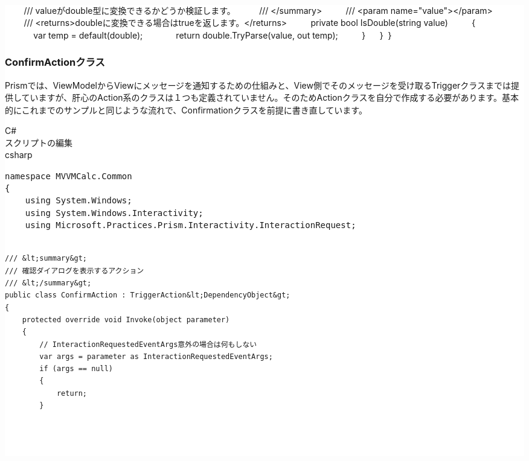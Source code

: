 &nbsp;&nbsp;&nbsp;&nbsp;&nbsp;&nbsp;&nbsp;&nbsp;<span class="cs__com">///&nbsp;valueがdouble型に変換できるかどうか検&#35388;します。</span>&nbsp;
&nbsp;&nbsp;&nbsp;&nbsp;&nbsp;&nbsp;&nbsp;&nbsp;<span class="cs__com">///&nbsp;&lt;/summary&gt;</span>&nbsp;
&nbsp;&nbsp;&nbsp;&nbsp;&nbsp;&nbsp;&nbsp;&nbsp;<span class="cs__com">///&nbsp;&lt;param&nbsp;name=&quot;value&quot;&gt;&lt;/param&gt;</span>&nbsp;
&nbsp;&nbsp;&nbsp;&nbsp;&nbsp;&nbsp;&nbsp;&nbsp;<span class="cs__com">///&nbsp;&lt;returns&gt;doubleに変換できる場合はtrueを返します。&lt;/returns&gt;</span>&nbsp;
&nbsp;&nbsp;&nbsp;&nbsp;&nbsp;&nbsp;&nbsp;&nbsp;<span class="cs__keyword">private</span>&nbsp;<span class="cs__keyword">bool</span>&nbsp;IsDouble(<span class="cs__keyword">string</span>&nbsp;<span class="cs__keyword">value</span>)&nbsp;
&nbsp;&nbsp;&nbsp;&nbsp;&nbsp;&nbsp;&nbsp;&nbsp;{&nbsp;
&nbsp;&nbsp;&nbsp;&nbsp;&nbsp;&nbsp;&nbsp;&nbsp;&nbsp;&nbsp;&nbsp;&nbsp;var&nbsp;temp&nbsp;=&nbsp;<span class="cs__keyword">default</span>(<span class="cs__keyword">double</span>);&nbsp;
&nbsp;&nbsp;&nbsp;&nbsp;&nbsp;&nbsp;&nbsp;&nbsp;&nbsp;&nbsp;&nbsp;&nbsp;<span class="cs__keyword">return</span>&nbsp;<span class="cs__keyword">double</span>.TryParse(<span class="cs__keyword">value</span>,&nbsp;<span class="cs__keyword">out</span>&nbsp;temp);&nbsp;
&nbsp;&nbsp;&nbsp;&nbsp;&nbsp;&nbsp;&nbsp;&nbsp;}&nbsp;
&nbsp;&nbsp;&nbsp;&nbsp;}&nbsp;
}&nbsp;
&nbsp;
&nbsp;
</pre>
</div>
</div>
</h3>
</h3>
<h3>ConfirmActionクラス</h3>
<p>Prismでは、ViewModelからViewにメッセージを通知するための仕組みと、View側でそのメッセージを受け取るTriggerクラスまでは提供していますが、肝心のAction系のクラスは１つも定義されていません。そのためActionクラスを自分で作成する必要があります。基本的にこれまでのサンプルと同じような流れで、Confirmationクラスを前提に書き直しています。</p>
<p></p>
<div class="scriptcode">
<div class="pluginEditHolder" pluginCommand="mceScriptCode">
<div class="title"><span>C#</span></div>
<div class="pluginEditHolderLink">スクリプトの編集</div>
<span class="hidden">csharp</span>
<pre class="hidden">namespace MVVMCalc.Common
{
    using System.Windows;
    using System.Windows.Interactivity;
    using Microsoft.Practices.Prism.Interactivity.InteractionRequest;

    /// &lt;summary&gt;
    /// 確認ダイアログを表示するアクション
    /// &lt;/summary&gt;
    public class ConfirmAction : TriggerAction&lt;DependencyObject&gt;
    {
        protected override void Invoke(object parameter)
        {
            // InteractionRequestedEventArgs意外の場合は何もしない
            var args = parameter as InteractionRequestedEventArgs;
            if (args == null)
            {
                return;
            }
